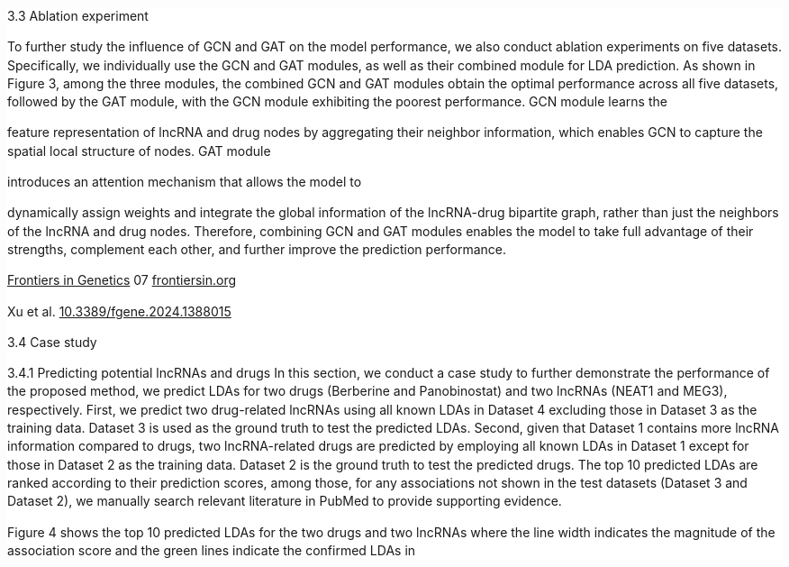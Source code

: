 
3.3 Ablation experiment


To further study the influence of GCN and GAT on the model
performance, we also conduct ablation experiments on five
datasets. Specifically, we individually use the GCN and GAT
modules, as well as their combined module for LDA prediction.
As shown in Figure 3, among the three modules, the combined
GCN and GAT modules obtain the optimal performance across all
five datasets, followed by the GAT module, with the GCN module
exhibiting the poorest performance. GCN module learns the



feature representation of lncRNA and drug nodes by
aggregating their neighbor information, which enables GCN to
capture the spatial local structure of nodes. GAT module

introduces an attention mechanism that allows the model to

dynamically assign weights and integrate the global information
of the lncRNA-drug bipartite graph, rather than just the neighbors
of the lncRNA and drug nodes. Therefore, combining GCN and
GAT modules enables the model to take full advantage of their
strengths, complement each other, and further improve the
prediction performance.



[Frontiers in Genetics](https://www.frontiersin.org/journals/genetics) 07 [frontiersin.org](https://www.frontiersin.org)


Xu et al. [10.3389/fgene.2024.1388015](https://doi.org/10.3389/fgene.2024.1388015)



3.4 Case study


3.4.1 Predicting potential lncRNAs and drugs
In this section, we conduct a case study to further demonstrate
the performance of the proposed method, we predict LDAs for two
drugs (Berberine and Panobinostat) and two lncRNAs (NEAT1 and
MEG3), respectively. First, we predict two drug-related lncRNAs
using all known LDAs in Dataset 4 excluding those in Dataset 3 as
the training data. Dataset 3 is used as the ground truth to test the
predicted LDAs. Second, given that Dataset 1 contains more
lncRNA information compared to drugs, two lncRNA-related
drugs are predicted by employing all known LDAs in Dataset
1 except for those in Dataset 2 as the training data. Dataset 2 is
the ground truth to test the predicted drugs. The top 10 predicted
LDAs are ranked according to their prediction scores, among those,
for any associations not shown in the test datasets (Dataset 3 and
Dataset 2), we manually search relevant literature in PubMed to
provide supporting evidence.

Figure 4 shows the top 10 predicted LDAs for the two drugs and
two lncRNAs where the line width indicates the magnitude of the
association score and the green lines indicate the confirmed LDAs in
